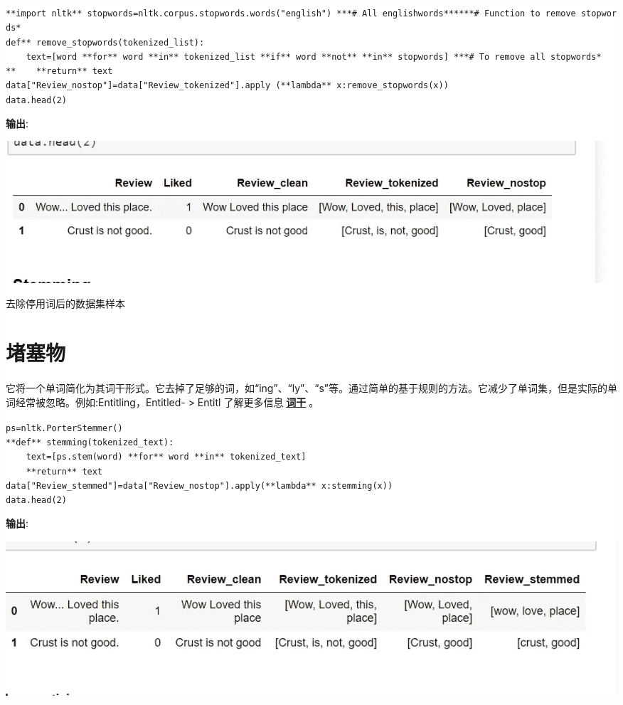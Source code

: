 ```
**import nltk** stopwords=nltk.corpus.stopwords.words("english") ***# All englishwords******# Function to remove stopwords*
def** remove_stopwords(tokenized_list):
    text=[word **for** word **in** tokenized_list **if** word **not** **in** stopwords] ***# To remove all stopwords*
**    **return** text
data["Review_nostop"]=data["Review_tokenized"].apply (**lambda** x:remove_stopwords(x))
data.head(2)
```

**输出**:

![](img/0205fe2e01ca185c2ab215b07943272b.png)

去除停用词后的数据集样本

# 堵塞物

它将一个单词简化为其词干形式。它去掉了足够的词，如“ing”、“ly”、“s”等。通过简单的基于规则的方法。它减少了单词集，但是实际的单词经常被忽略。例如:Entitling，Entitled- > Entitl
了解更多信息 [**词干**](https://www.geeksforgeeks.org/python-stemming-words-with-nltk/) 。

```
ps=nltk.PorterStemmer()
**def** stemming(tokenized_text):
    text=[ps.stem(word) **for** word **in** tokenized_text]
    **return** text
data["Review_stemmed"]=data["Review_nostop"].apply(**lambda** x:stemming(x))
data.head(2)
```

**输出**:

![](img/a7a6f806a56a17e818b4e32b2f454a05.png)
